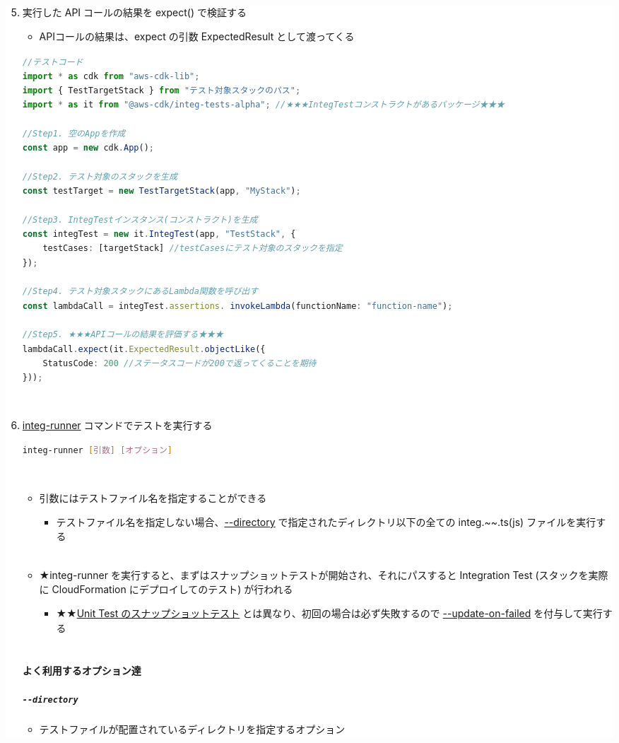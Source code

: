 5. 実行した API コールの結果を expect() で検証する

    - APIコールの結果は、expect の引数 ExpectedResult として渡ってくる

    ```ts
    //テストコード
    import * as cdk from "aws-cdk-lib";
    import { TestTargetStack } from "テスト対象スタックのパス";
    import * as it from "@aws-cdk/integ-tests-alpha"; //★★★IntegTestコンストラクトがあるパッケージ★★★

    //Step1. 空のAppを作成
    const app = new cdk.App();
    
    //Step2. テスト対象のスタックを生成
    const testTarget = new TestTargetStack(app, "MyStack");

    //Step3. IntegTestインスタンス(コンストラクト)を生成
    const integTest = new it.IntegTest(app, "TestStack", {
        testCases: [targetStack] //testCasesにテスト対象のスタックを指定
    });

    //Step4. テスト対象スタックにあるLambda関数を呼び出す
    const lambdaCall = integTest.assertions. invokeLambda(functionName: "function-name");

    //Step5. ★★★APIコールの結果を評価する★★★
    lambdaCall.expect(it.ExpectedResult.objectLike({
        StatusCode: 200 //ステータスコードが200で返ってくることを期待
    }));
    ```

<br>

6. [integ-runner](https://www.npmjs.com/package/@aws-cdk/integ-runner) コマンドでテストを実行する

    ```bash
    integ-runner [引数] [オプション]
    ```

    <br>

    - 引数にはテストファイル名を指定することができる
        
        - テストファイル名を指定しない場合、[--directory](#--directory) で指定されたディレクトリ以下の全ての integ.~~.ts(js) ファイルを実行する

    <br>

    - ★integ-runner を実行すると、まずはスナップショットテストが開始され、それにパスすると Integration Test (スタックを実際に CloudFormation にデプロイしてのテスト) が行われる

        - ★★[Unit Test のスナップショットテスト](./AWS_CDK_Snapshot_Test.md) とは異なり、初回の場合は必ず失敗するので [--update-on-failed](#--update-on-failed) を付与して実行する

    <br>

    #### よく利用するオプション達

    ##### `--directory`

    - テストファイルが配置されているディレクトリを指定するオプション
